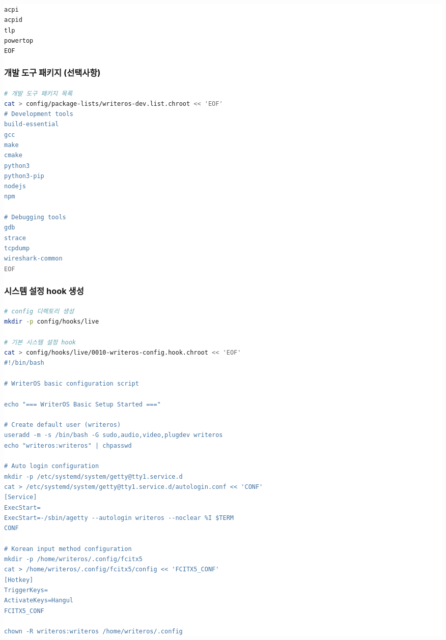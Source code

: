 ```bash
acpi
acpid
tlp
powertop
EOF
```

### 개발 도구 패키지 (선택사항)
```bash
# 개발 도구 패키지 목록
cat > config/package-lists/writeros-dev.list.chroot << 'EOF'
# Development tools
build-essential
gcc
make
cmake
python3
python3-pip
nodejs
npm

# Debugging tools
gdb
strace
tcpdump
wireshark-common
EOF
```

### 시스템 설정 hook 생성
```bash
# config 디렉토리 생성
mkdir -p config/hooks/live

# 기본 시스템 설정 hook
cat > config/hooks/live/0010-writeros-config.hook.chroot << 'EOF'
#!/bin/bash

# WriterOS basic configuration script

echo "=== WriterOS Basic Setup Started ==="

# Create default user (writeros)
useradd -m -s /bin/bash -G sudo,audio,video,plugdev writeros
echo "writeros:writeros" | chpasswd

# Auto login configuration
mkdir -p /etc/systemd/system/getty@tty1.service.d
cat > /etc/systemd/system/getty@tty1.service.d/autologin.conf << 'CONF'
[Service]
ExecStart=
ExecStart=-/sbin/agetty --autologin writeros --noclear %I $TERM
CONF

# Korean input method configuration
mkdir -p /home/writeros/.config/fcitx5
cat > /home/writeros/.config/fcitx5/config << 'FCITX5_CONF'
[Hotkey]
TriggerKeys=
ActivateKeys=Hangul
FCITX5_CONF

chown -R writeros:writeros /home/writeros/.config
```